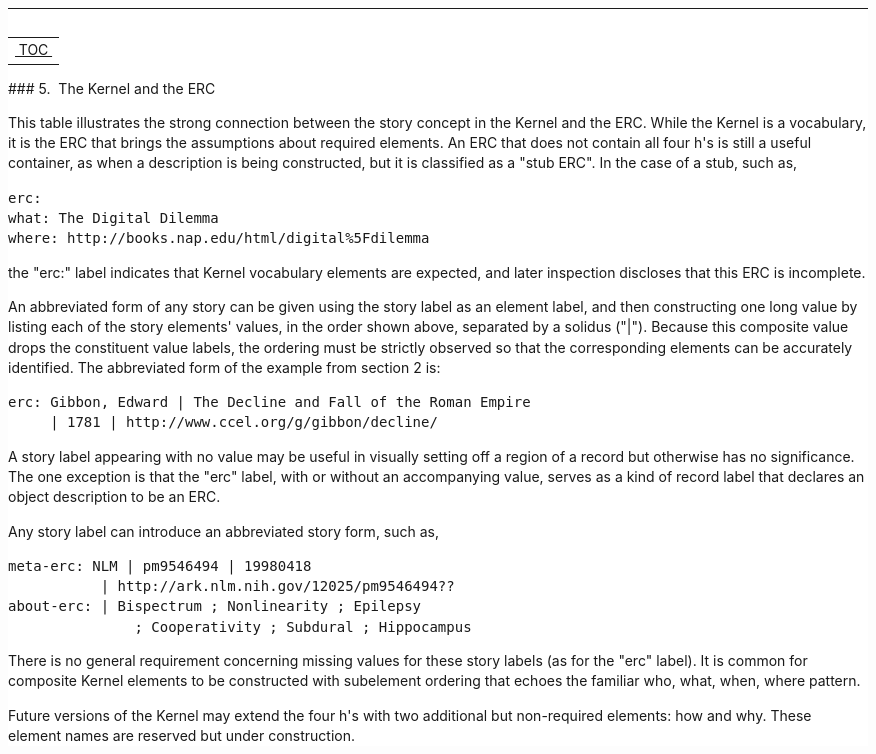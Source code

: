 * * *
<table summary="layout" class="TOCbug" align="right" cellpadding="0" cellspacing="2">
  <tbody>
    <tr>
      <td class="TOCbug"><a href="#toc"> TOC </a></td>
    </tr>
  </tbody>
</table>
<a name="rfc.section.5"></a>
### 5.&nbsp; The Kernel and the ERC

This table illustrates the strong connection between the story concept in the Kernel and the ERC. While the Kernel is a vocabulary, it is the ERC that brings the assumptions about required elements. An ERC that does not contain all four h's is still a useful container, as when a description is being constructed, but it is classified as a "stub ERC". In the case of a stub, such as,

<pre>erc:
what: The Digital Dilemma
where: http://books.nap.edu/html/digital%5Fdilemma
</pre>

the "erc:" label indicates that Kernel vocabulary elements are expected, and later inspection discloses that this ERC is incomplete.

An abbreviated form of any story can be given using the story label as an element label, and then constructing one long value by listing each of the story elements' values, in the order shown above, separated by a solidus ("|"). Because this composite value drops the constituent value labels, the ordering must be strictly observed so that the corresponding elements can be accurately identified. The abbreviated form of the example from section 2 is:

<pre>erc: Gibbon, Edward | The Decline and Fall of the Roman Empire
     | 1781 | http://www.ccel.org/g/gibbon/decline/
</pre>

A story label appearing with no value may be useful in visually setting off a region of a record but otherwise has no significance. The one exception is that the "erc" label, with or without an accompanying value, serves as a kind of record label that declares an object description to be an ERC.

Any story label can introduce an abbreviated story form, such as,

<pre>meta-erc: NLM | pm9546494 | 19980418
           | http://ark.nlm.nih.gov/12025/pm9546494??
about-erc: | Bispectrum ; Nonlinearity ; Epilepsy
               ; Cooperativity ; Subdural ; Hippocampus
</pre>

There is no general requirement concerning missing values for these story labels (as for the "erc" label). It is common for composite Kernel elements to be constructed with subelement ordering that echoes the familiar who, what, when, where pattern.

Future versions of the Kernel may extend the four h's with two additional but non-required elements: how and why. These element names are reserved but under construction.

<a name="anchor9"></a>  
